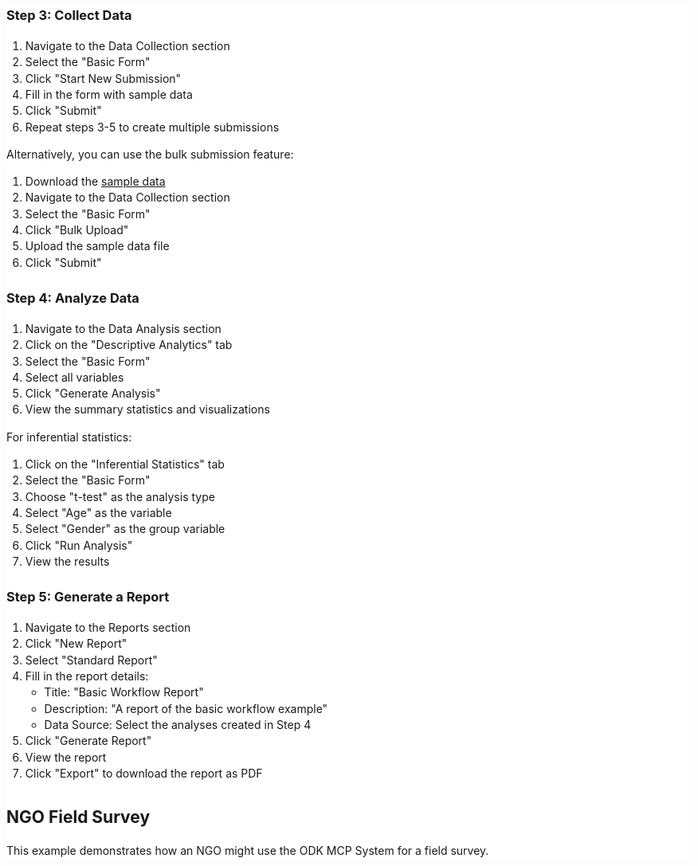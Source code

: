 ### Step 3: Collect Data

1. Navigate to the Data Collection section
2. Select the "Basic Form"
3. Click "Start New Submission"
4. Fill in the form with sample data
5. Click "Submit"
6. Repeat steps 3-5 to create multiple submissions

Alternatively, you can use the bulk submission feature:

1. Download the [sample data](examples/basic_workflow/sample_data.csv)
2. Navigate to the Data Collection section
3. Select the "Basic Form"
4. Click "Bulk Upload"
5. Upload the sample data file
6. Click "Submit"

### Step 4: Analyze Data

1. Navigate to the Data Analysis section
2. Click on the "Descriptive Analytics" tab
3. Select the "Basic Form"
4. Select all variables
5. Click "Generate Analysis"
6. View the summary statistics and visualizations

For inferential statistics:

1. Click on the "Inferential Statistics" tab
2. Select the "Basic Form"
3. Choose "t-test" as the analysis type
4. Select "Age" as the variable
5. Select "Gender" as the group variable
6. Click "Run Analysis"
7. View the results

### Step 5: Generate a Report

1. Navigate to the Reports section
2. Click "New Report"
3. Select "Standard Report"
4. Fill in the report details:
   - Title: "Basic Workflow Report"
   - Description: "A report of the basic workflow example"
   - Data Source: Select the analyses created in Step 4
5. Click "Generate Report"
6. View the report
7. Click "Export" to download the report as PDF

## NGO Field Survey

This example demonstrates how an NGO might use the ODK MCP System for a field survey.
